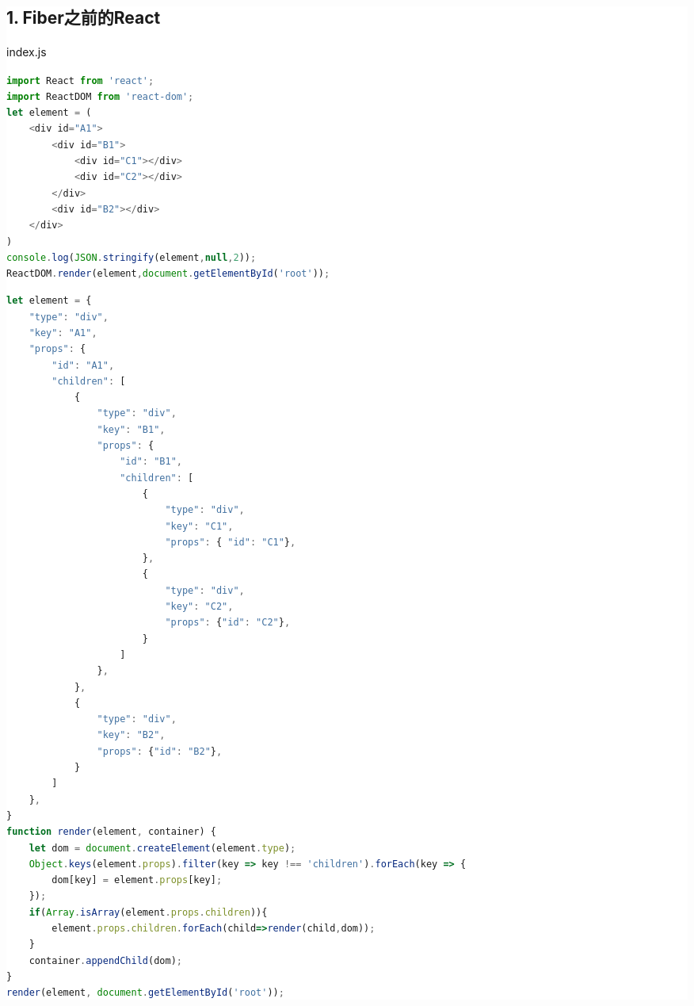 ## 1. Fiber之前的React
index.js
```js
import React from 'react';
import ReactDOM from 'react-dom';
let element = (
    <div id="A1">
        <div id="B1">
            <div id="C1"></div>
            <div id="C2"></div>
        </div>
        <div id="B2"></div>
    </div>
)
console.log(JSON.stringify(element,null,2));
ReactDOM.render(element,document.getElementById('root'));
```
```js
let element = {
    "type": "div",
    "key": "A1",
    "props": {
        "id": "A1",
        "children": [
            {
                "type": "div",
                "key": "B1",
                "props": {
                    "id": "B1",
                    "children": [
                        {
                            "type": "div",
                            "key": "C1",
                            "props": { "id": "C1"},
                        },
                        {
                            "type": "div",
                            "key": "C2",
                            "props": {"id": "C2"},
                        }
                    ]
                },
            },
            {
                "type": "div",
                "key": "B2",
                "props": {"id": "B2"},
            }
        ]
    },
}
function render(element, container) {
    let dom = document.createElement(element.type);
    Object.keys(element.props).filter(key => key !== 'children').forEach(key => {
        dom[key] = element.props[key];
    });
    if(Array.isArray(element.props.children)){
        element.props.children.forEach(child=>render(child,dom));
    }
    container.appendChild(dom);
}
render(element, document.getElementById('root'));
```